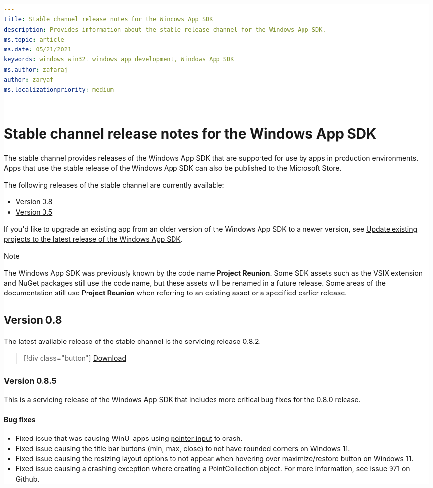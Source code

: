 ```yaml
---
title: Stable channel release notes for the Windows App SDK 
description: Provides information about the stable release channel for the Windows App SDK.
ms.topic: article
ms.date: 05/21/2021
keywords: windows win32, windows app development, Windows App SDK 
ms.author: zafaraj
author: zaryaf
ms.localizationpriority: medium
---
```


# Stable channel release notes for the Windows App SDK

The stable channel provides releases of the Windows App SDK that are supported for use by apps in production environments. Apps that use the stable release of the Windows App SDK can also be published to the Microsoft Store.

The following releases of the stable channel are currently available:

- [Version 0.8](#version-08)
- [Version 0.5](#version-05)

If you'd like to upgrade an existing app from an older version of the Windows App SDK to a newer version, see [Update existing projects to the latest release of the Windows App SDK](update-existing-projects-to-the-latest-release.md). 

> [!NOTE]
> The Windows App SDK was previously known by the code name **Project Reunion**. Some SDK assets such as the VSIX extension and NuGet packages still use the code name, but these assets will be renamed in a future release. Some areas of the documentation still use **Project Reunion** when referring to an existing asset or a specified earlier release.

## Version 0.8

The latest available release of the stable channel is the servicing release 0.8.2.

> [!div class="button"]
> [Download](https://aka.ms/projectreunion/vsixdownload)

### Version 0.8.5

This is a servicing release of the Windows App SDK that includes more critical bug fixes for the 0.8.0 release. 

#### Bug fixes

- Fixed issue that was causing WinUI apps using [pointer input](/windows/winui/api/microsoft.ui.xaml.input.pointer) to crash. 
- Fixed issue causing the title bar buttons (min, max, close) to not have rounded corners on Windows 11. 
- Fixed issue causing the resizing layout options to not appear when hovering over maximize/restore button on Windows 11. 
- Fixed issue causing a crashing exception where creating a [PointCollection](/windows/winui/api/microsoft.ui.xaml.media.pointcollection) object. For more information, see [issue 971](https://github.com/microsoft/CsWinRT/issues/971) on Github. 
